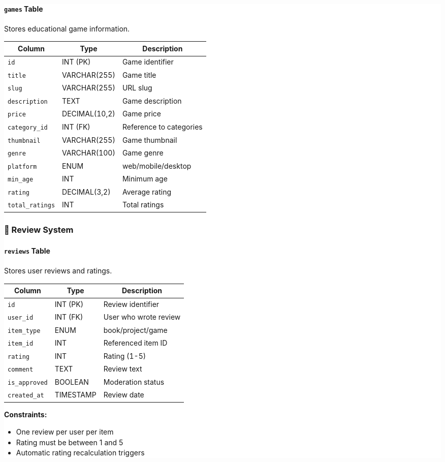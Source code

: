 #### `games` Table
Stores educational game information.

| Column | Type | Description |
|--------|------|-------------|
| `id` | INT (PK) | Game identifier |
| `title` | VARCHAR(255) | Game title |
| `slug` | VARCHAR(255) | URL slug |
| `description` | TEXT | Game description |
| `price` | DECIMAL(10,2) | Game price |
| `category_id` | INT (FK) | Reference to categories |
| `thumbnail` | VARCHAR(255) | Game thumbnail |
| `genre` | VARCHAR(100) | Game genre |
| `platform` | ENUM | web/mobile/desktop |
| `min_age` | INT | Minimum age |
| `rating` | DECIMAL(3,2) | Average rating |
| `total_ratings` | INT | Total ratings |

### 💬 Review System

#### `reviews` Table
Stores user reviews and ratings.

| Column | Type | Description |
|--------|------|-------------|
| `id` | INT (PK) | Review identifier |
| `user_id` | INT (FK) | User who wrote review |
| `item_type` | ENUM | book/project/game |
| `item_id` | INT | Referenced item ID |
| `rating` | INT | Rating (1-5) |
| `comment` | TEXT | Review text |
| `is_approved` | BOOLEAN | Moderation status |
| `created_at` | TIMESTAMP | Review date |

**Constraints:**
- One review per user per item
- Rating must be between 1 and 5
- Automatic rating recalculation triggers
